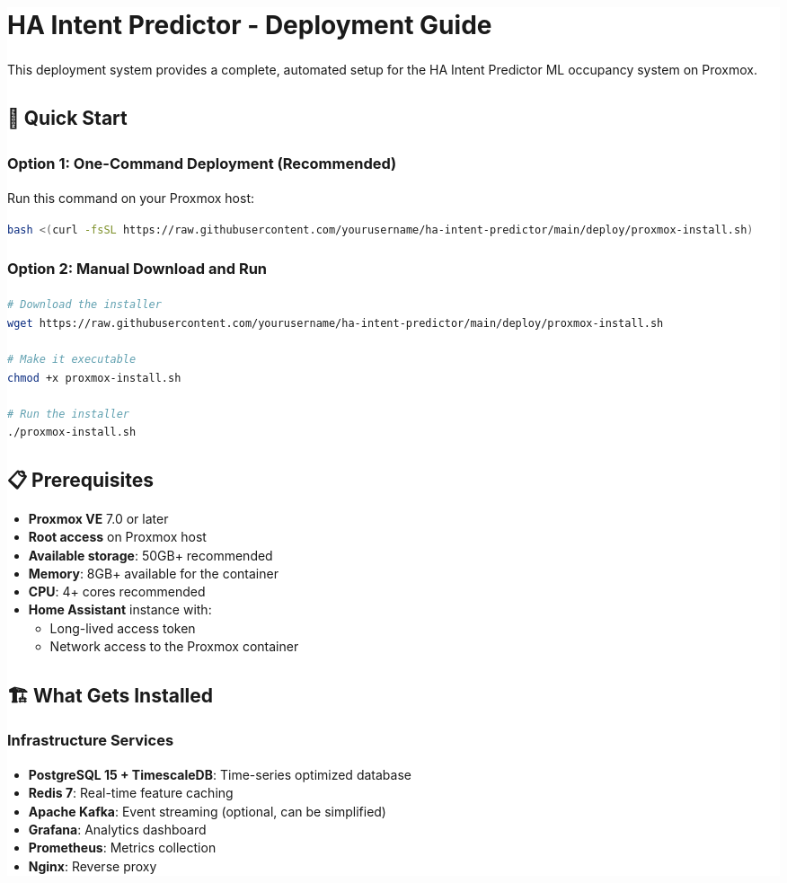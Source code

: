 # HA Intent Predictor - Deployment Guide

This deployment system provides a complete, automated setup for the HA Intent Predictor ML occupancy system on Proxmox.

## 🚀 Quick Start

### Option 1: One-Command Deployment (Recommended)

Run this command on your Proxmox host:

```bash
bash <(curl -fsSL https://raw.githubusercontent.com/yourusername/ha-intent-predictor/main/deploy/proxmox-install.sh)
```

### Option 2: Manual Download and Run

```bash
# Download the installer
wget https://raw.githubusercontent.com/yourusername/ha-intent-predictor/main/deploy/proxmox-install.sh

# Make it executable
chmod +x proxmox-install.sh

# Run the installer
./proxmox-install.sh
```

## 📋 Prerequisites

- **Proxmox VE** 7.0 or later
- **Root access** on Proxmox host
- **Available storage**: 50GB+ recommended
- **Memory**: 8GB+ available for the container
- **CPU**: 4+ cores recommended
- **Home Assistant** instance with:
  - Long-lived access token
  - Network access to the Proxmox container

## 🏗️ What Gets Installed

### Infrastructure Services
- **PostgreSQL 15 + TimescaleDB**: Time-series optimized database
- **Redis 7**: Real-time feature caching
- **Apache Kafka**: Event streaming (optional, can be simplified)
- **Grafana**: Analytics dashboard
- **Prometheus**: Metrics collection
- **Nginx**: Reverse proxy

